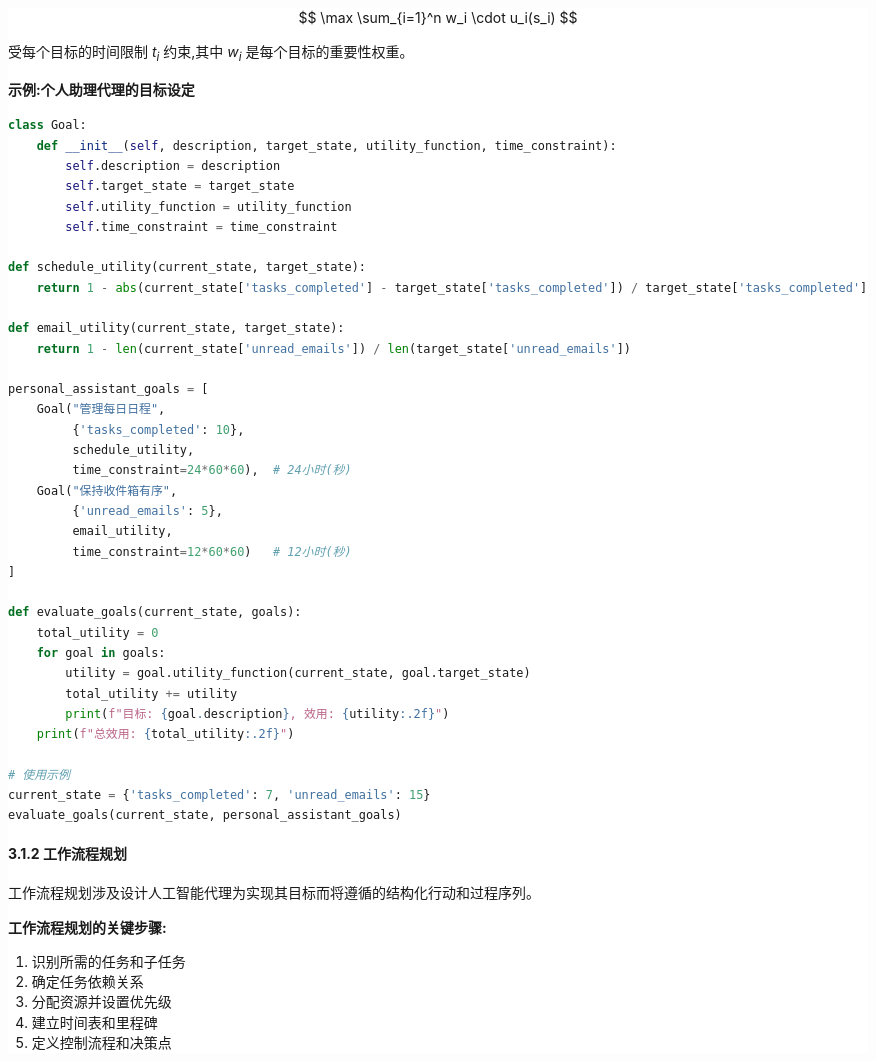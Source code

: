 $$
\max \sum_{i=1}^n w_i \cdot u_i(s_i)
$$

受每个目标的时间限制 $t_i$ 约束,其中 $w_i$ 是每个目标的重要性权重。

**示例:个人助理代理的目标设定**

```python
class Goal:
    def __init__(self, description, target_state, utility_function, time_constraint):
        self.description = description
        self.target_state = target_state
        self.utility_function = utility_function
        self.time_constraint = time_constraint

def schedule_utility(current_state, target_state):
    return 1 - abs(current_state['tasks_completed'] - target_state['tasks_completed']) / target_state['tasks_completed']

def email_utility(current_state, target_state):
    return 1 - len(current_state['unread_emails']) / len(target_state['unread_emails'])

personal_assistant_goals = [
    Goal("管理每日日程", 
         {'tasks_completed': 10}, 
         schedule_utility, 
         time_constraint=24*60*60),  # 24小时(秒)
    Goal("保持收件箱有序", 
         {'unread_emails': 5}, 
         email_utility, 
         time_constraint=12*60*60)   # 12小时(秒)
]

def evaluate_goals(current_state, goals):
    total_utility = 0
    for goal in goals:
        utility = goal.utility_function(current_state, goal.target_state)
        total_utility += utility
        print(f"目标: {goal.description}, 效用: {utility:.2f}")
    print(f"总效用: {total_utility:.2f}")

# 使用示例
current_state = {'tasks_completed': 7, 'unread_emails': 15}
evaluate_goals(current_state, personal_assistant_goals)
```

#### 3.1.2 工作流程规划

工作流程规划涉及设计人工智能代理为实现其目标而将遵循的结构化行动和过程序列。

**工作流程规划的关键步骤:**

1. 识别所需的任务和子任务
2. 确定任务依赖关系
3. 分配资源并设置优先级
4. 建立时间表和里程碑
5. 定义控制流程和决策点

